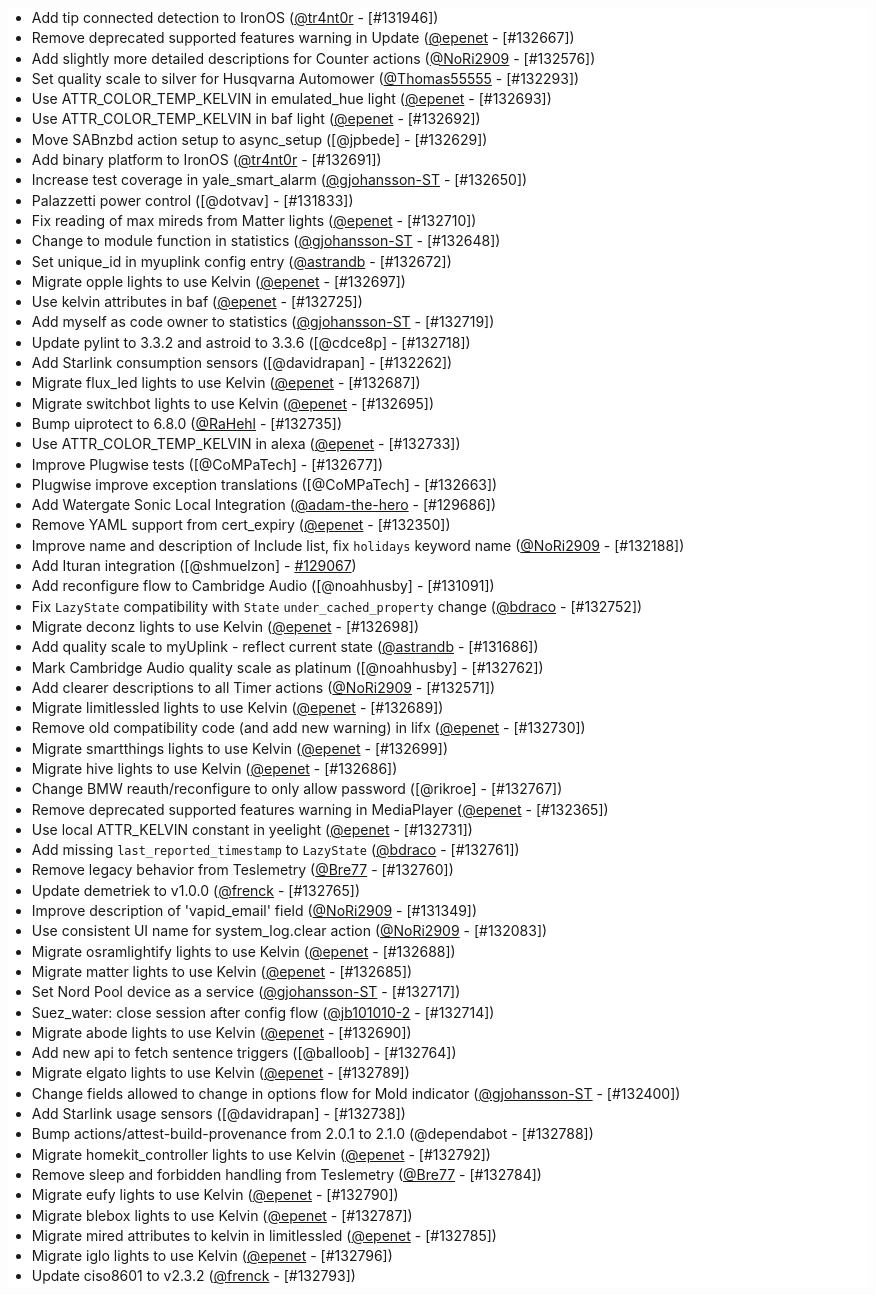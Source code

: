 - Add tip connected detection to IronOS ([@tr4nt0r] - [#131946])
- Remove deprecated supported features warning in Update ([@epenet] - [#132667])
- Add slightly more detailed descriptions for Counter actions ([@NoRi2909] - [#132576])
- Set quality scale to silver for Husqvarna Automower ([@Thomas55555] - [#132293])
- Use ATTR_COLOR_TEMP_KELVIN in emulated_hue light ([@epenet] - [#132693])
- Use ATTR_COLOR_TEMP_KELVIN in baf light ([@epenet] - [#132692])
- Move SABnzbd action setup to async_setup ([@jpbede] - [#132629])
- Add binary platform to IronOS ([@tr4nt0r] - [#132691])
- Increase test coverage in yale_smart_alarm ([@gjohansson-ST] - [#132650])
- Palazzetti power control ([@dotvav] - [#131833])
- Fix reading of max mireds from Matter lights ([@epenet] - [#132710])
- Change to module function in statistics ([@gjohansson-ST] - [#132648])
- Set unique_id in myuplink config entry ([@astrandb] - [#132672])
- Migrate opple lights to use Kelvin ([@epenet] - [#132697])
- Use kelvin attributes in baf ([@epenet] - [#132725])
- Add myself as code owner to statistics ([@gjohansson-ST] - [#132719])
- Update pylint to 3.3.2 and astroid to 3.3.6 ([@cdce8p] - [#132718])
- Add Starlink consumption sensors ([@davidrapan] - [#132262])
- Migrate flux_led lights to use Kelvin ([@epenet] - [#132687])
- Migrate switchbot lights to use Kelvin ([@epenet] - [#132695])
- Bump uiprotect to 6.8.0 ([@RaHehl] - [#132735])
- Use ATTR_COLOR_TEMP_KELVIN in alexa ([@epenet] - [#132733])
- Improve Plugwise tests ([@CoMPaTech] - [#132677])
- Plugwise improve exception translations ([@CoMPaTech] - [#132663])
- Add Watergate Sonic Local Integration ([@adam-the-hero] - [#129686])
- Remove YAML support from cert_expiry ([@epenet] - [#132350])
- Improve name and description of Include list, fix `holidays` keyword name ([@NoRi2909] - [#132188])
- Add Ituran integration ([@shmuelzon] - [#129067])
- Add reconfigure flow to Cambridge Audio ([@noahhusby] - [#131091])
- Fix `LazyState` compatibility with `State` `under_cached_property` change ([@bdraco] - [#132752])
- Migrate deconz lights to use Kelvin ([@epenet] - [#132698])
- Add quality scale to myUplink - reflect current state ([@astrandb] - [#131686])
- Mark Cambridge Audio quality scale as platinum ([@noahhusby] - [#132762])
- Add clearer descriptions to all Timer actions ([@NoRi2909] - [#132571])
- Migrate limitlessled lights to use Kelvin ([@epenet] - [#132689])
- Remove old compatibility code (and add new warning) in lifx ([@epenet] - [#132730])
- Migrate smartthings lights to use Kelvin ([@epenet] - [#132699])
- Migrate hive lights to use Kelvin ([@epenet] - [#132686])
- Change BMW reauth/reconfigure to only allow password ([@rikroe] - [#132767])
- Remove deprecated supported features warning in MediaPlayer ([@epenet] - [#132365])
- Use local ATTR_KELVIN constant in yeelight ([@epenet] - [#132731])
- Add missing `last_reported_timestamp` to `LazyState` ([@bdraco] - [#132761])
- Remove legacy behavior from Teslemetry ([@Bre77] - [#132760])
- Update demetriek to v1.0.0 ([@frenck] - [#132765])
- Improve description of 'vapid_email' field ([@NoRi2909] - [#131349])
- Use consistent UI name for system_log.clear action ([@NoRi2909] - [#132083])
- Migrate osramlightify lights to use Kelvin ([@epenet] - [#132688])
- Migrate matter lights to use Kelvin ([@epenet] - [#132685])
- Set Nord Pool device as a service ([@gjohansson-ST] - [#132717])
- Suez_water: close session after config flow ([@jb101010-2] - [#132714])
- Migrate abode lights to use Kelvin ([@epenet] - [#132690])
- Add new api to fetch sentence triggers ([@balloob] - [#132764])
- Migrate elgato lights to use Kelvin ([@epenet] - [#132789])
- Change fields allowed to change in options flow for Mold indicator ([@gjohansson-ST] - [#132400])
- Add Starlink usage sensors ([@davidrapan] - [#132738])
- Bump actions/attest-build-provenance from 2.0.1 to 2.1.0 (@dependabot - [#132788])
- Migrate homekit_controller lights to use Kelvin ([@epenet] - [#132792])
- Remove sleep and forbidden handling from Teslemetry ([@Bre77] - [#132784])
- Migrate eufy lights to use Kelvin ([@epenet] - [#132790])
- Migrate blebox lights to use Kelvin ([@epenet] - [#132787])
- Migrate mired attributes to kelvin in limitlessled ([@epenet] - [#132785])
- Migrate iglo lights to use Kelvin ([@epenet] - [#132796])
- Update ciso8601 to v2.3.2 ([@frenck] - [#132793])

[#134460]: https://github.com/home-assistant/core/pull/134460
[#134572]: https://github.com/home-assistant/core/pull/134572
[#134580]: https://github.com/home-assistant/core/pull/134580
[#134587]: https://github.com/home-assistant/core/pull/134587
[#134606]: https://github.com/home-assistant/core/pull/134606
[#134611]: https://github.com/home-assistant/core/pull/134611
[#134628]: https://github.com/home-assistant/core/pull/134628
[#134645]: https://github.com/home-assistant/core/pull/134645
[#134647]: https://github.com/home-assistant/core/pull/134647
[#134651]: https://github.com/home-assistant/core/pull/134651
[#134652]: https://github.com/home-assistant/core/pull/134652
[#134658]: https://github.com/home-assistant/core/pull/134658
[#134661]: https://github.com/home-assistant/core/pull/134661
[#134663]: https://github.com/home-assistant/core/pull/134663
[#134676]: https://github.com/home-assistant/core/pull/134676
[#134684]: https://github.com/home-assistant/core/pull/134684
[#134709]: https://github.com/home-assistant/core/pull/134709
[#134726]: https://github.com/home-assistant/core/pull/134726
[#134730]: https://github.com/home-assistant/core/pull/134730
[#134746]: https://github.com/home-assistant/core/pull/134746
[#134750]: https://github.com/home-assistant/core/pull/134750
[#134753]: https://github.com/home-assistant/core/pull/134753
[#134764]: https://github.com/home-assistant/core/pull/134764
[#134769]: https://github.com/home-assistant/core/pull/134769
[#134775]: https://github.com/home-assistant/core/pull/134775
[#134792]: https://github.com/home-assistant/core/pull/134792
[#134798]: https://github.com/home-assistant/core/pull/134798
[#134813]: https://github.com/home-assistant/core/pull/134813
[#134829]: https://github.com/home-assistant/core/pull/134829
[#134833]: https://github.com/home-assistant/core/pull/134833
[#134845]: https://github.com/home-assistant/core/pull/134845
[#134846]: https://github.com/home-assistant/core/pull/134846
[#134854]: https://github.com/home-assistant/core/pull/134854
[#134865]: https://github.com/home-assistant/core/pull/134865
[#134871]: https://github.com/home-assistant/core/pull/134871
[#134876]: https://github.com/home-assistant/core/pull/134876
[#134889]: https://github.com/home-assistant/core/pull/134889
[#134890]: https://github.com/home-assistant/core/pull/134890
[#134893]: https://github.com/home-assistant/core/pull/134893
[#134897]: https://github.com/home-assistant/core/pull/134897
[#134902]: https://github.com/home-assistant/core/pull/134902
[#134905]: https://github.com/home-assistant/core/pull/134905
[#134908]: https://github.com/home-assistant/core/pull/134908
[#134922]: https://github.com/home-assistant/core/pull/134922
[#134927]: https://github.com/home-assistant/core/pull/134927
[#134933]: https://github.com/home-assistant/core/pull/134933
[@DCSBL]: https://github.com/DCSBL
[@Diegorro98]: https://github.com/Diegorro98
[@Djelibeybi]: https://github.com/Djelibeybi
[@Lash-L]: https://github.com/Lash-L
[@NoRi2909]: https://github.com/NoRi2909
[@RaHehl]: https://github.com/RaHehl
[@TheJulianJES]: https://github.com/TheJulianJES
[@ZephireNZ]: https://github.com/ZephireNZ
[@allenporter]: https://github.com/allenporter
[@arturpragacz]: https://github.com/arturpragacz
[@autinerd]: https://github.com/autinerd
[@bdraco]: https://github.com/bdraco
[@bramkragten]: https://github.com/bramkragten
[@dontinelli]: https://github.com/dontinelli
[@epenet]: https://github.com/epenet
[@frenck]: https://github.com/frenck
[@gjohansson-ST]: https://github.com/gjohansson-ST
[@jb101010-2]: https://github.com/jb101010-2
[@joostlek]: https://github.com/joostlek
[@klaasnicolaas]: https://github.com/klaasnicolaas
[@lboue]: https://github.com/lboue
[@ludeeus]: https://github.com/ludeeus
[@miaucl]: https://github.com/miaucl
[@mib1185]: https://github.com/mib1185
[@peteS-UK]: https://github.com/peteS-UK
[@rytilahti]: https://github.com/rytilahti
[@sdb9696]: https://github.com/sdb9696
[@squishykid]: https://github.com/squishykid
[@starkillerOG]: https://github.com/starkillerOG
[@tr4nt0r]: https://github.com/tr4nt0r
[#134782]: https://github.com/home-assistant/core/pull/134782
[#134961]: https://github.com/home-assistant/core/pull/134961
[#135008]: https://github.com/home-assistant/core/pull/135008
[#135026]: https://github.com/home-assistant/core/pull/135026
[#135035]: https://github.com/home-assistant/core/pull/135035
[#135039]: https://github.com/home-assistant/core/pull/135039
[#135045]: https://github.com/home-assistant/core/pull/135045
[#135062]: https://github.com/home-assistant/core/pull/135062
[#135065]: https://github.com/home-assistant/core/pull/135065
[#135080]: https://github.com/home-assistant/core/pull/135080
[#135154]: https://github.com/home-assistant/core/pull/135154
[#135235]: https://github.com/home-assistant/core/pull/135235
[@Quentame]: https://github.com/Quentame
[@Thomas55555]: https://github.com/Thomas55555
[@ZephireNZ]: https://github.com/ZephireNZ
[@bramkragten]: https://github.com/bramkragten
[@emontnemery]: https://github.com/emontnemery
[@frenck]: https://github.com/frenck
[@iMicknl]: https://github.com/iMicknl
[@jb101010-2]: https://github.com/jb101010-2
[@ludeeus]: https://github.com/ludeeus
[@miaucl]: https://github.com/miaucl
[@puddly]: https://github.com/puddly
[@starkillerOG]: https://github.com/starkillerOG
[#133563]: https://github.com/home-assistant/core/pull/133563
[#133984]: https://github.com/home-assistant/core/pull/133984
[#134271]: https://github.com/home-assistant/core/pull/134271
[#134343]: https://github.com/home-assistant/core/pull/134343
[#134943]: https://github.com/home-assistant/core/pull/134943
[#135085]: https://github.com/home-assistant/core/pull/135085
[#135262]: https://github.com/home-assistant/core/pull/135262
[#135313]: https://github.com/home-assistant/core/pull/135313
[#135381]: https://github.com/home-assistant/core/pull/135381
[#135446]: https://github.com/home-assistant/core/pull/135446
[#135451]: https://github.com/home-assistant/core/pull/135451
[#135468]: https://github.com/home-assistant/core/pull/135468
[#135482]: https://github.com/home-assistant/core/pull/135482
[#135499]: https://github.com/home-assistant/core/pull/135499
[#135533]: https://github.com/home-assistant/core/pull/135533
[#135580]: https://github.com/home-assistant/core/pull/135580
[#135590]: https://github.com/home-assistant/core/pull/135590
[#135616]: https://github.com/home-assistant/core/pull/135616
[#135621]: https://github.com/home-assistant/core/pull/135621
[#135673]: https://github.com/home-assistant/core/pull/135673
[#135739]: https://github.com/home-assistant/core/pull/135739
[#135866]: https://github.com/home-assistant/core/pull/135866
[#135867]: https://github.com/home-assistant/core/pull/135867
[#135892]: https://github.com/home-assistant/core/pull/135892
[#135898]: https://github.com/home-assistant/core/pull/135898
[#135920]: https://github.com/home-assistant/core/pull/135920
[#135923]: https://github.com/home-assistant/core/pull/135923
[#135941]: https://github.com/home-assistant/core/pull/135941
[#135945]: https://github.com/home-assistant/core/pull/135945
[#135956]: https://github.com/home-assistant/core/pull/135956
[#135987]: https://github.com/home-assistant/core/pull/135987
[#135994]: https://github.com/home-assistant/core/pull/135994
[#136014]: https://github.com/home-assistant/core/pull/136014
[#136017]: https://github.com/home-assistant/core/pull/136017
[#136022]: https://github.com/home-assistant/core/pull/136022
[#136072]: https://github.com/home-assistant/core/pull/136072
[#136073]: https://github.com/home-assistant/core/pull/136073
[#136080]: https://github.com/home-assistant/core/pull/136080
[@Bre77]: https://github.com/Bre77
[@KJonline]: https://github.com/KJonline
[@NoRi2909]: https://github.com/NoRi2909
[@Noltari]: https://github.com/Noltari
[@Quentame]: https://github.com/Quentame
[@RaHehl]: https://github.com/RaHehl
[@RenierM26]: https://github.com/RenierM26
[@SeraphicRav]: https://github.com/SeraphicRav
[@VandeurenGlenn]: https://github.com/VandeurenGlenn
[@adam-the-hero]: https://github.com/adam-the-hero
[@arturpragacz]: https://github.com/arturpragacz
[@bdraco]: https://github.com/bdraco
[@bramkragten]: https://github.com/bramkragten
[@chamberlain2007]: https://github.com/chamberlain2007
[@cottsay]: https://github.com/cottsay
[@dcmeglio]: https://github.com/dcmeglio
[@edenhaus]: https://github.com/edenhaus
[@elupus]: https://github.com/elupus
[@emontnemery]: https://github.com/emontnemery
[@epenet]: https://github.com/epenet
[@farmio]: https://github.com/farmio
[@frenck]: https://github.com/frenck
[@gwww]: https://github.com/gwww
[@iMicknl]: https://github.com/iMicknl
[@jbouwh]: https://github.com/jbouwh
[@joostlek]: https://github.com/joostlek
[@kgraefe]: https://github.com/kgraefe
[@synesthesiam]: https://github.com/synesthesiam
[#136050]: https://github.com/home-assistant/core/pull/136050
[#136122]: https://github.com/home-assistant/core/pull/136122
[#136227]: https://github.com/home-assistant/core/pull/136227
[#136263]: https://github.com/home-assistant/core/pull/136263
[#136272]: https://github.com/home-assistant/core/pull/136272
[#136297]: https://github.com/home-assistant/core/pull/136297
[#136329]: https://github.com/home-assistant/core/pull/136329
[#136333]: https://github.com/home-assistant/core/pull/136333
[#136339]: https://github.com/home-assistant/core/pull/136339
[#136348]: https://github.com/home-assistant/core/pull/136348
[#136350]: https://github.com/home-assistant/core/pull/136350
[#136366]: https://github.com/home-assistant/core/pull/136366
[@Makrit]: https://github.com/Makrit
[@astrandb]: https://github.com/astrandb
[@bramkragten]: https://github.com/bramkragten
[@crug80]: https://github.com/crug80
[@frenck]: https://github.com/frenck
[@gjohansson-ST]: https://github.com/gjohansson-ST
[@joostlek]: https://github.com/joostlek
[@klaasnicolaas]: https://github.com/klaasnicolaas
[@mattdoran]: https://github.com/mattdoran
[@piitaya]: https://github.com/piitaya
[@silamon]: https://github.com/silamon
[@yuxincs]: https://github.com/yuxincs
[#115483]: https://github.com/home-assistant/core/pull/115483
[#117355]: https://github.com/home-assistant/core/pull/117355
[#121371]: https://github.com/home-assistant/core/pull/121371
[#122563]: https://github.com/home-assistant/core/pull/122563
[#124499]: https://github.com/home-assistant/core/pull/124499
[#126353]: https://github.com/home-assistant/core/pull/126353
[#126757]: https://github.com/home-assistant/core/pull/126757
[#128929]: https://github.com/home-assistant/core/pull/128929
[#128965]: https://github.com/home-assistant/core/pull/128965
[#129067]: https://github.com/home-assistant/core/pull/129067
[#129106]: https://github.com/home-assistant/core/pull/129106